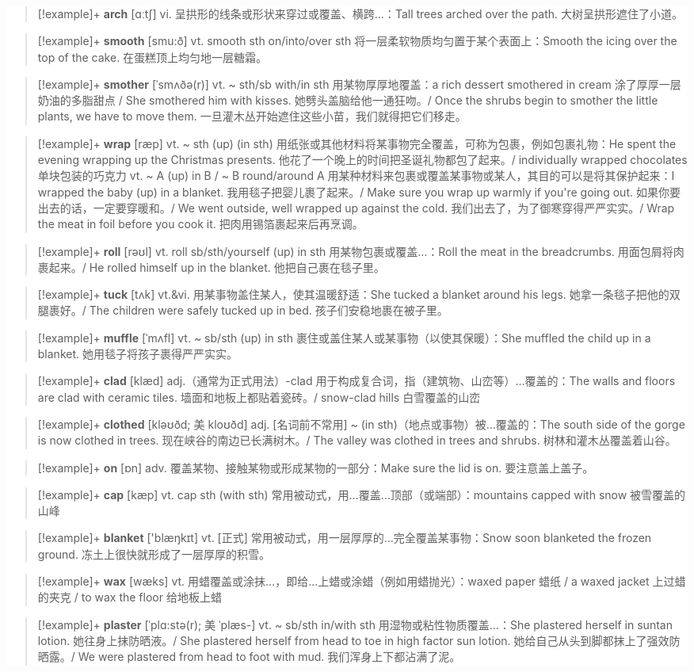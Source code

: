 >[!example]+ <span class="vocabulary">**arch**</span> [ɑːtʃ] 
> <span class="definition">vi. 呈拱形的线条或形状来穿过或覆盖、横跨…：</span>Tall trees arched over the path. 大树呈拱形遮住了小道。

>[!example]+ <span class="vocabulary">**smooth**</span> [smu:ð] 
> <span class="definition">vt. smooth sth on/into/over sth 将一层柔软物质均匀置于某个表面上：</span>Smooth the icing over the top of the cake. 在蛋糕顶上均匀地一层糖霜。
           
>[!example]+ <span class="vocabulary">**smother**</span> [ˈsmʌðə(r)]
> <span class="definition">vt. ~ sth/sb with/in sth 用某物厚厚地覆盖：</span>a rich dessert smothered in cream 涂了厚厚一层奶油的多脂甜点 / She smothered him with kisses. 她劈头盖脑给他一通狂吻。/ Once the shrubs begin to smother the little plants, we have to move them. 一旦灌木丛开始遮住这些小苗，我们就得把它们移走。            

>[!example]+ <span class="vocabulary">**wrap**</span> [ræp]
> <span class="definition">vt. ~ sth (up) (in sth) 用纸张或其他材料将某事物完全覆盖，可称为包裹，例如包裹礼物：</span>He spent the evening wrapping up the Christmas presents. 他花了一个晚上的时间把圣诞礼物都包了起来。/ individually wrapped chocolates 单块包装的巧克力 <span class="definition">vt. ~ A (up) in B / ~ B round/around A 用某种材料来包裹或覆盖某事物或某人，其目的可以是将其保护起来：</span>I wrapped the baby (up) in a blanket. 我用毯子把婴儿裹了起来。/ Make sure you wrap up warmly if you're going out. 如果你要出去的话，一定要穿暖和。/ We went outside, well wrapped up against the cold. 我们出去了，为了御寒穿得严严实实。/ Wrap the meat in foil before you cook it. 把肉用锡箔裹起来后再烹调。          

>[!example]+ <span class="vocabulary">**roll**</span> [rəʊl] 
> <span class="definition">vt. roll sb/sth/yourself (up) in sth 用某物包裹或覆盖…：</span>Roll the meat in the breadcrumbs. 用面包屑将肉裹起来。/ He rolled himself up in the blanket. 他把自己裹在毯子里。

>[!example]+ <span class="vocabulary">**tuck**</span> [tʌk]
> <span class="definition">vt.&vi. 用某事物盖住某人，使其温暖舒适：</span>She tucked a blanket around his legs. 她拿一条毯子把他的双腿裹好。/ The children were safely tucked up in bed. 孩子们安稳地裹在被子里。

>[!example]+ <span class="vocabulary">**muffle**</span> [ˈmʌfl]
> <span class="definition">vt. ~ sb/sth (up) in sth 裹住或盖住某人或某事物（以使其保暖）：</span>She muffled the child up in a blanket. 她用毯子将孩子裹得严严实实。
           
>[!example]+ <span class="vocabulary">**clad**</span> [klæd]
> <span class="definition">adj.（通常为正式用法）-clad 用于构成复合词，指（建筑物、山峦等）…覆盖的：</span>The walls and floors are clad with ceramic tiles. 墙面和地板上都贴着瓷砖。/ snow-clad hills 白雪覆盖的山峦
           
>[!example]+ <span class="vocabulary">**clothed**</span> [kləʊðd; 美 kloʊðd]
> <span class="definition">adj. [名词前不常用] ~ (in sth)（地点或事物）被…覆盖的：</span>The south side of the gorge is now clothed in trees. 现在峡谷的南边已长满树木。/ The valley was clothed in trees and shrubs. 树林和灌木丛覆盖着山谷。

>[!example]+ <span class="vocabulary">**on**</span> [ɒn] 
> <span class="definition">adv. 覆盖某物、接触某物或形成某物的一部分：</span>Make sure the lid is on. 要注意盖上盖子。

>[!example]+ <span class="vocabulary">**cap**</span> [kæp] 
> <span class="definition">vt. cap sth (with sth) 常用被动式，用…覆盖…顶部（或端部）：</span>mountains capped with snow 被雪覆盖的山峰

>[!example]+ <span class="vocabulary">**blanket**</span> ['blæŋkɪt] 
> <span class="definition">vt. [正式] 常用被动式，用一层厚厚的…完全覆盖某事物：</span>Snow soon blanketed the frozen ground. 冻土上很快就形成了一层厚厚的积雪。

>[!example]+ <span class="vocabulary">**wax**</span> [wæks] 
> <span class="definition">vt. 用蜡覆盖或涂抹…，即给…上蜡或涂蜡（例如用蜡抛光）：</span>waxed paper 蜡纸 / a waxed jacket 上过蜡的夹克 / to wax the floor 给地板上蜡
           
>[!example]+ <span class="vocabulary">**plaster**</span> [ˈplɑ:stə(r); 美 ˈplæs-]
> <span class="definition">vt. ~ sb/sth in/with sth 用湿物或粘性物质覆盖…：</span>She plastered herself in suntan lotion. 她往身上抹防晒液。/ She plastered herself from head to toe in high factor sun lotion. 她给自己从头到脚都抹上了强效防晒露。/ We were plastered from head to foot with mud. 我们浑身上下都沾满了泥。
           